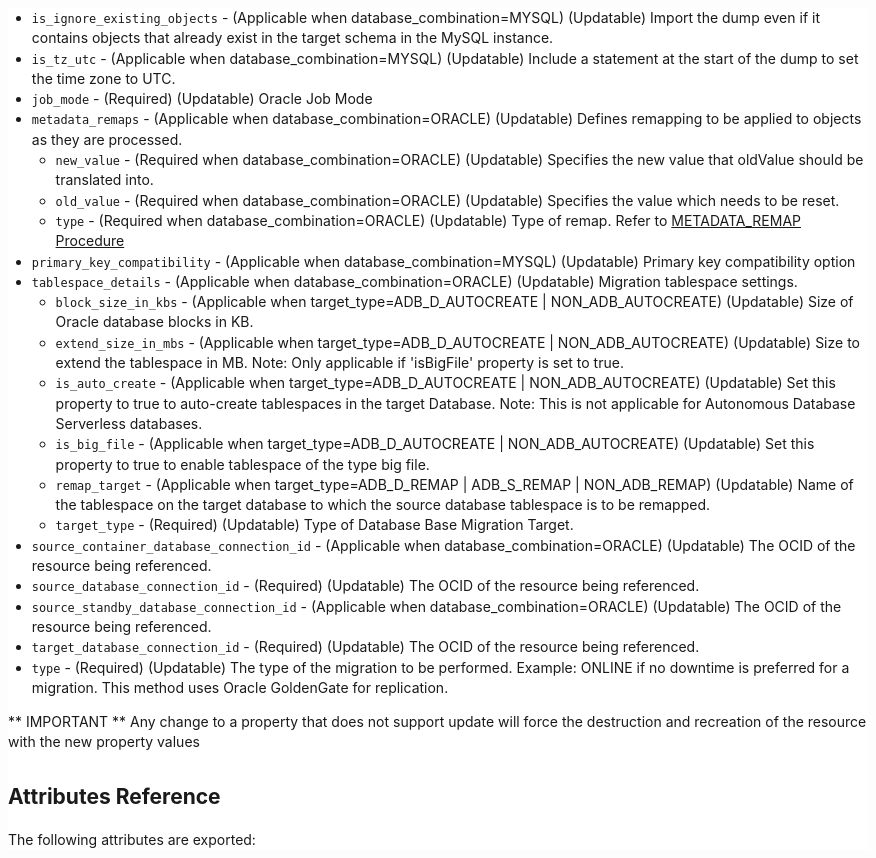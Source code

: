  * `is_ignore_existing_objects` - (Applicable when database_combination=MYSQL) (Updatable) Import the dump even if it contains objects that already exist in the target schema in the MySQL instance.
  * `is_tz_utc` - (Applicable when database_combination=MYSQL) (Updatable) Include a statement at the start of the dump to set the time zone to UTC.
  * `job_mode` - (Required) (Updatable) Oracle Job Mode
  * `metadata_remaps` - (Applicable when database_combination=ORACLE) (Updatable) Defines remapping to be applied to objects as they are processed.
    * `new_value` - (Required when database_combination=ORACLE) (Updatable) Specifies the new value that oldValue should be translated into.
    * `old_value` - (Required when database_combination=ORACLE) (Updatable) Specifies the value which needs to be reset.
    * `type` - (Required when database_combination=ORACLE) (Updatable) Type of remap. Refer to [METADATA_REMAP Procedure ](https://docs.oracle.com/en/database/oracle/oracle-database/19/arpls/DBMS_DATAPUMP.html#GUID-0FC32790-91E6-4781-87A3-229DE024CB3D)
  * `primary_key_compatibility` - (Applicable when database_combination=MYSQL) (Updatable) Primary key compatibility option
  * `tablespace_details` - (Applicable when database_combination=ORACLE) (Updatable) Migration tablespace settings.
    * `block_size_in_kbs` - (Applicable when target_type=ADB_D_AUTOCREATE | NON_ADB_AUTOCREATE) (Updatable) Size of Oracle database blocks in KB.
    * `extend_size_in_mbs` - (Applicable when target_type=ADB_D_AUTOCREATE | NON_ADB_AUTOCREATE) (Updatable) Size to extend the tablespace in MB.  Note: Only applicable if 'isBigFile' property is set to true.
    * `is_auto_create` - (Applicable when target_type=ADB_D_AUTOCREATE | NON_ADB_AUTOCREATE) (Updatable) Set this property to true to auto-create tablespaces in the target Database. Note: This is not applicable for Autonomous Database Serverless databases.
    * `is_big_file` - (Applicable when target_type=ADB_D_AUTOCREATE | NON_ADB_AUTOCREATE) (Updatable) Set this property to true to enable tablespace of the type big file.
    * `remap_target` - (Applicable when target_type=ADB_D_REMAP | ADB_S_REMAP | NON_ADB_REMAP) (Updatable) Name of the tablespace on the target database to which the source database tablespace is to be remapped.
    * `target_type` - (Required) (Updatable) Type of Database Base Migration Target.
* `source_container_database_connection_id` - (Applicable when database_combination=ORACLE) (Updatable) The OCID of the resource being referenced.
* `source_database_connection_id` - (Required) (Updatable) The OCID of the resource being referenced.
* `source_standby_database_connection_id` - (Applicable when database_combination=ORACLE) (Updatable) The OCID of the resource being referenced.
* `target_database_connection_id` - (Required) (Updatable) The OCID of the resource being referenced.
* `type` - (Required) (Updatable) The type of the migration to be performed. Example: ONLINE if no downtime is preferred for a migration. This method uses Oracle GoldenGate for replication.


** IMPORTANT **
Any change to a property that does not support update will force the destruction and recreation of the resource with the new property values

## Attributes Reference

The following attributes are exported:
